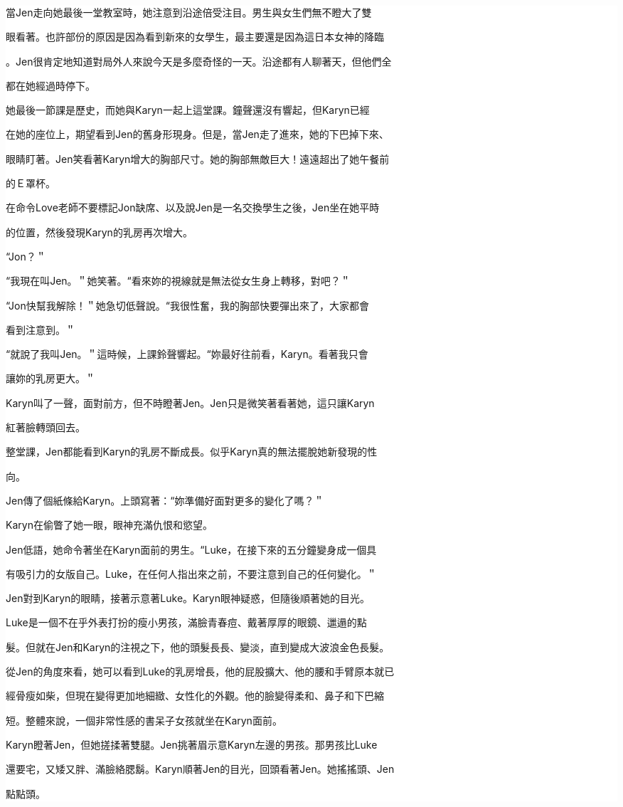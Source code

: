 當Jen走向她最後一堂教室時，她注意到沿途倍受注目。男生與女生們無不瞪大了雙

眼看著。也許部份的原因是因為看到新來的女學生，最主要還是因為這日本女神的降臨

。Jen很肯定地知道對局外人來說今天是多麼奇怪的一天。沿途都有人聊著天，但他們全

都在她經過時停下。

她最後一節課是歷史，而她與Karyn一起上這堂課。鐘聲還沒有響起，但Karyn已經

在她的座位上，期望看到Jen的舊身形現身。但是，當Jen走了進來，她的下巴掉下來、

眼睛盯著。Jen笑看著Karyn增大的胸部尺寸。她的胸部無敵巨大！遠遠超出了她午餐前

的Ｅ罩杯。

在命令Love老師不要標記Jon缺席、以及說Jen是一名交換學生之後，Jen坐在她平時

的位置，然後發現Karyn的乳房再次增大。

“Jon？＂

“我現在叫Jen。＂她笑著。“看來妳的視線就是無法從女生身上轉移，對吧？＂

“Jon快幫我解除！＂她急切低聲說。“我很性奮，我的胸部快要彈出來了，大家都會

看到注意到。＂

“就說了我叫Jen。＂這時候，上課鈴聲響起。“妳最好往前看，Karyn。看著我只會

讓妳的乳房更大。＂

Karyn叫了一聲，面對前方，但不時瞪著Jen。Jen只是微笑著看著她，這只讓Karyn

紅著臉轉頭回去。

整堂課，Jen都能看到Karyn的乳房不斷成長。似乎Karyn真的無法擺脫她新發現的性

向。

Jen傳了個紙條給Karyn。上頭寫著：“妳準備好面對更多的變化了嗎？＂

Karyn在偷瞥了她一眼，眼神充滿仇恨和慾望。

Jen低語，她命令著坐在Karyn面前的男生。“Luke，在接下來的五分鐘變身成一個具

有吸引力的女版自己。Luke，在任何人指出來之前，不要注意到自己的任何變化。＂

Jen對到Karyn的眼睛，接著示意著Luke。Karyn眼神疑惑，但隨後順著她的目光。

Luke是一個不在乎外表打扮的瘦小男孩，滿臉青春痘、戴著厚厚的眼鏡、邋遢的點

髮。但就在Jen和Karyn的注視之下，他的頭髮長長、變淡，直到變成大波浪金色長髮。

從Jen的角度來看，她可以看到Luke的乳房增長，他的屁股擴大、他的腰和手臂原本就已

經骨瘦如柴，但現在變得更加地細緻、女性化的外觀。他的臉變得柔和、鼻子和下巴縮

短。整體來說，一個非常性感的書呆子女孩就坐在Karyn面前。

Karyn瞪著Jen，但她搓揉著雙腿。Jen挑著眉示意Karyn左邊的男孩。那男孩比Luke

還要宅，又矮又胖、滿臉絡腮鬍。Karyn順著Jen的目光，回頭看著Jen。她搖搖頭、Jen

點點頭。
